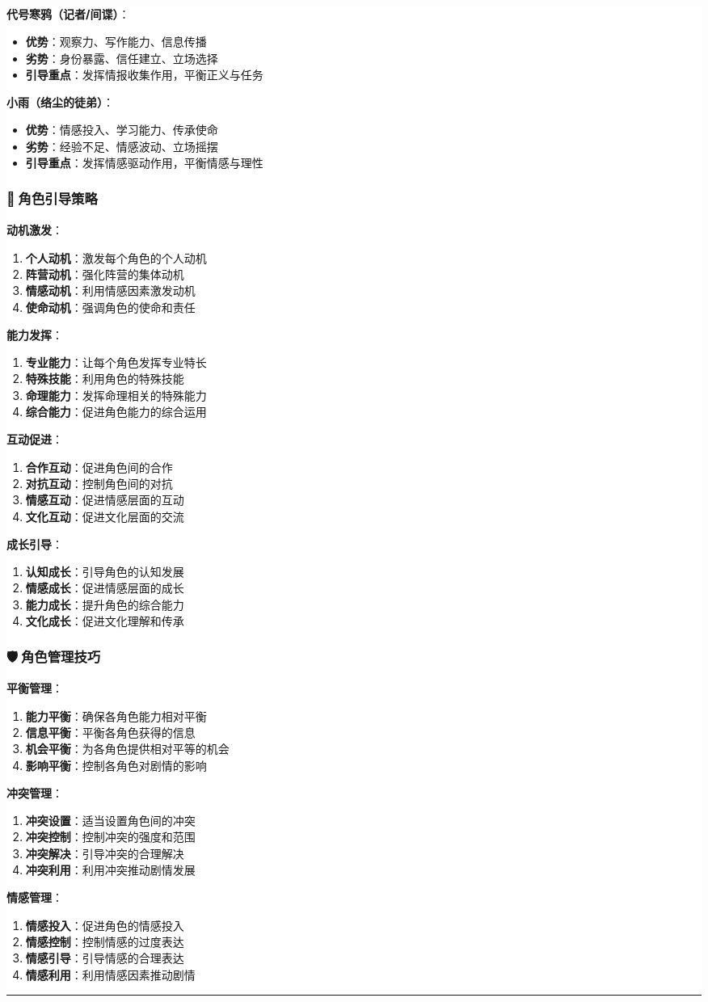 **代号寒鸦（记者/间谍）**：
- **优势**：观察力、写作能力、信息传播
- **劣势**：身份暴露、信任建立、立场选择
- **引导重点**：发挥情报收集作用，平衡正义与任务

**小雨（络尘的徒弟）**：
- **优势**：情感投入、学习能力、传承使命
- **劣势**：经验不足、情感波动、立场摇摆
- **引导重点**：发挥情感驱动作用，平衡情感与理性

### 🎯 角色引导策略

**动机激发**：
1. **个人动机**：激发每个角色的个人动机
2. **阵营动机**：强化阵营的集体动机
3. **情感动机**：利用情感因素激发动机
4. **使命动机**：强调角色的使命和责任

**能力发挥**：
1. **专业能力**：让每个角色发挥专业特长
2. **特殊技能**：利用角色的特殊技能
3. **命理能力**：发挥命理相关的特殊能力
4. **综合能力**：促进角色能力的综合运用

**互动促进**：
1. **合作互动**：促进角色间的合作
2. **对抗互动**：控制角色间的对抗
3. **情感互动**：促进情感层面的互动
4. **文化互动**：促进文化层面的交流

**成长引导**：
1. **认知成长**：引导角色的认知发展
2. **情感成长**：促进情感层面的成长
3. **能力成长**：提升角色的综合能力
4. **文化成长**：促进文化理解和传承

### 🛡️ 角色管理技巧

**平衡管理**：
1. **能力平衡**：确保各角色能力相对平衡
2. **信息平衡**：平衡各角色获得的信息
3. **机会平衡**：为各角色提供相对平等的机会
4. **影响平衡**：控制各角色对剧情的影响

**冲突管理**：
1. **冲突设置**：适当设置角色间的冲突
2. **冲突控制**：控制冲突的强度和范围
3. **冲突解决**：引导冲突的合理解决
4. **冲突利用**：利用冲突推动剧情发展

**情感管理**：
1. **情感投入**：促进角色的情感投入
2. **情感控制**：控制情感的过度表达
3. **情感引导**：引导情感的合理表达
4. **情感利用**：利用情感因素推动剧情

---